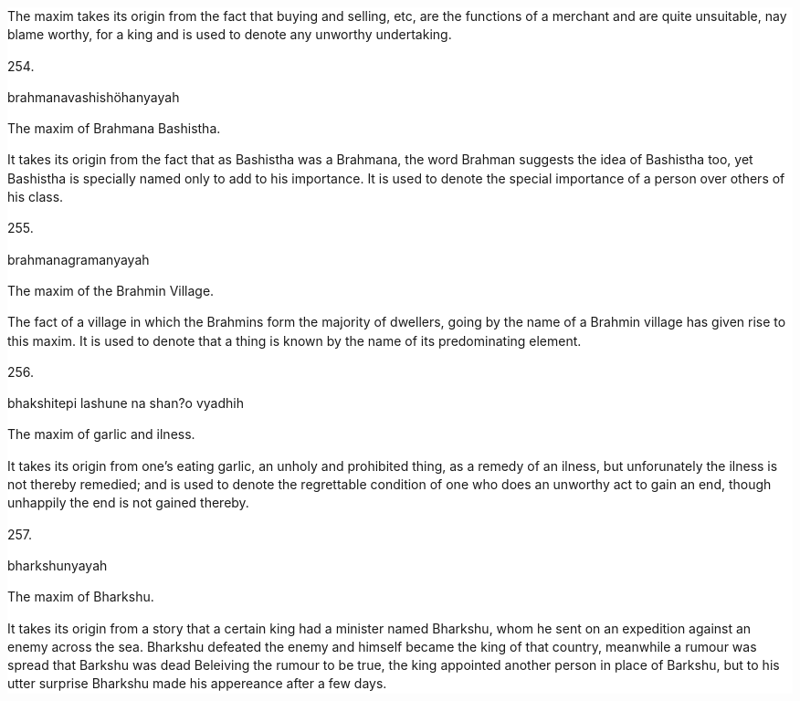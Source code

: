 
The maxim takes its origin from the fact that buying and selling, etc, are the functions of a merchant and are quite unsuitable, nay blame worthy, for a king and is used to denote any unworthy undertaking.



254\.

brahmanavashishöhanyayah



The maxim of Brahmana Bashistha.



It takes its origin from the fact that as Bashistha was a Brahmana, the word Brahman suggests the idea of Bashistha too, yet Bashistha is specially named only to add to his importance. It is used to denote the special importance of a person over others of his class.



255\.

brahmanagramanyayah



The maxim of the Brahmin Village.



The fact of a village in which the Brahmins form the majority of dwellers, going by the name of a Brahmin village has given rise to this maxim. It is used to denote that a thing is known by the name of its predominating element.



256\.

bhakshitepi lashune na shan?o vyadhih



The maxim of garlic and ilness.



It takes its origin from one’s eating garlic, an unholy and prohibited thing, as a remedy of an ilness, but unforunately the ilness is not thereby remedied; and is used to denote the regrettable condition of one who does an unworthy act to gain an end, though unhappily the end is not gained thereby.



257\.

bharkshunyayah



The maxim of Bharkshu.



It takes its origin from a story that a certain king had a minister named Bharkshu, whom he sent on an expedition against an enemy across the sea. Bharkshu defeated the enemy and himself became the king of that country, meanwhile a rumour was spread that Barkshu was dead
Beleiving the rumour to be true, the king appointed another person in place of Barkshu, but to his utter surprise Bharkshu made his appereance after a few days.
